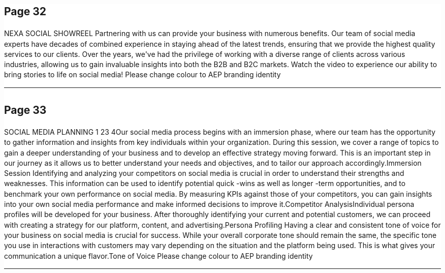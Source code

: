 
## Page 32

NEXA SOCIAL SHOWREEL
Partnering with us can provide your business 
with numerous benefits. Our team of social 
media experts have decades of combined 
experience in staying ahead of the latest trends, 
ensuring that we provide the highest quality 
services to our clients.
Over the years, we've had the privilege of 
working with a diverse range of clients across 
various industries, allowing us to gain invaluable 
insights into both the B2B and B2C markets.
Watch the video to experience our ability to 
bring stories to life on social media!
Please change colour to AEP branding identity

---

## Page 33

SOCIAL MEDIA PLANNING
1
23
4Our social media process begins with an 
immersion phase, where our team has the 
opportunity to gather information and 
insights from key individuals within your 
organization. 
During this session, we cover a range of 
topics to gain a deeper understanding of 
your business and to develop an effective 
strategy moving forward. This is an 
important step in our journey as it allows us 
to better understand your needs and 
objectives, and to tailor our approach 
accordingly.Immersion Session
Identifying and analyzing your competitors on social media 
is crucial in order to understand their strengths and 
weaknesses. This information can be used to identify 
potential quick -wins as well as longer -term opportunities, 
and to benchmark your own performance on social media. 
By measuring KPIs against those of your competitors, you 
can gain insights into your own social media performance 
and make informed decisions to improve it.Competitor AnalysisIndividual persona profiles will be developed for your business. 
After thoroughly identifying your current and potential customers, 
we can proceed with creating a strategy for our platform, content, 
and advertising.Persona Profiling
Having a clear and consistent tone of voice for your business 
on social media is crucial for success. While your overall 
corporate tone should remain the same, the specific tone you 
use in interactions with customers may vary depending on 
the situation and the platform being used. 
This is what gives your communication a unique flavor.Tone of Voice
Please change colour to AEP branding identity

---